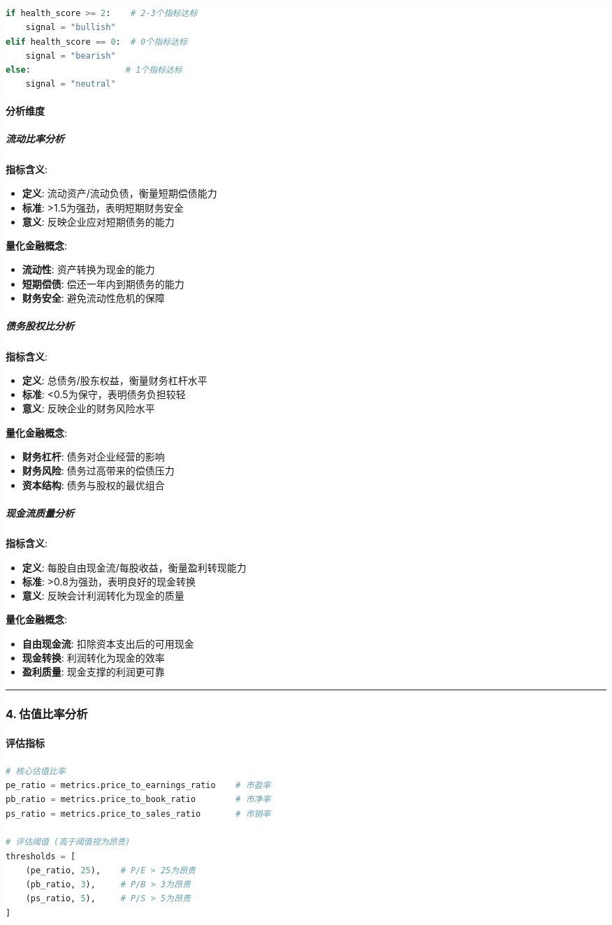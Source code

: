 ```python
if health_score >= 2:    # 2-3个指标达标
    signal = "bullish"
elif health_score == 0:  # 0个指标达标
    signal = "bearish"
else:                   # 1个指标达标
    signal = "neutral"
```

#### 分析维度

##### 流动比率分析
**指标含义**:
- **定义**: 流动资产/流动负债，衡量短期偿债能力
- **标准**: >1.5为强劲，表明短期财务安全
- **意义**: 反映企业应对短期债务的能力

**量化金融概念**:
- **流动性**: 资产转换为现金的能力
- **短期偿债**: 偿还一年内到期债务的能力
- **财务安全**: 避免流动性危机的保障

##### 债务股权比分析
**指标含义**:
- **定义**: 总债务/股东权益，衡量财务杠杆水平
- **标准**: <0.5为保守，表明债务负担较轻
- **意义**: 反映企业的财务风险水平

**量化金融概念**:
- **财务杠杆**: 债务对企业经营的影响
- **财务风险**: 债务过高带来的偿债压力
- **资本结构**: 债务与股权的最优组合

##### 现金流质量分析
**指标含义**:
- **定义**: 每股自由现金流/每股收益，衡量盈利转现能力
- **标准**: >0.8为强劲，表明良好的现金转换
- **意义**: 反映会计利润转化为现金的质量

**量化金融概念**:
- **自由现金流**: 扣除资本支出后的可用现金
- **现金转换**: 利润转化为现金的效率
- **盈利质量**: 现金支撑的利润更可靠

---

### 4. 估值比率分析

#### 评估指标
```python
# 核心估值比率
pe_ratio = metrics.price_to_earnings_ratio    # 市盈率
pb_ratio = metrics.price_to_book_ratio        # 市净率
ps_ratio = metrics.price_to_sales_ratio       # 市销率

# 评估阈值 (高于阈值视为昂贵)
thresholds = [
    (pe_ratio, 25),    # P/E > 25为昂贵
    (pb_ratio, 3),     # P/B > 3为昂贵
    (ps_ratio, 5),     # P/S > 5为昂贵
]
```
